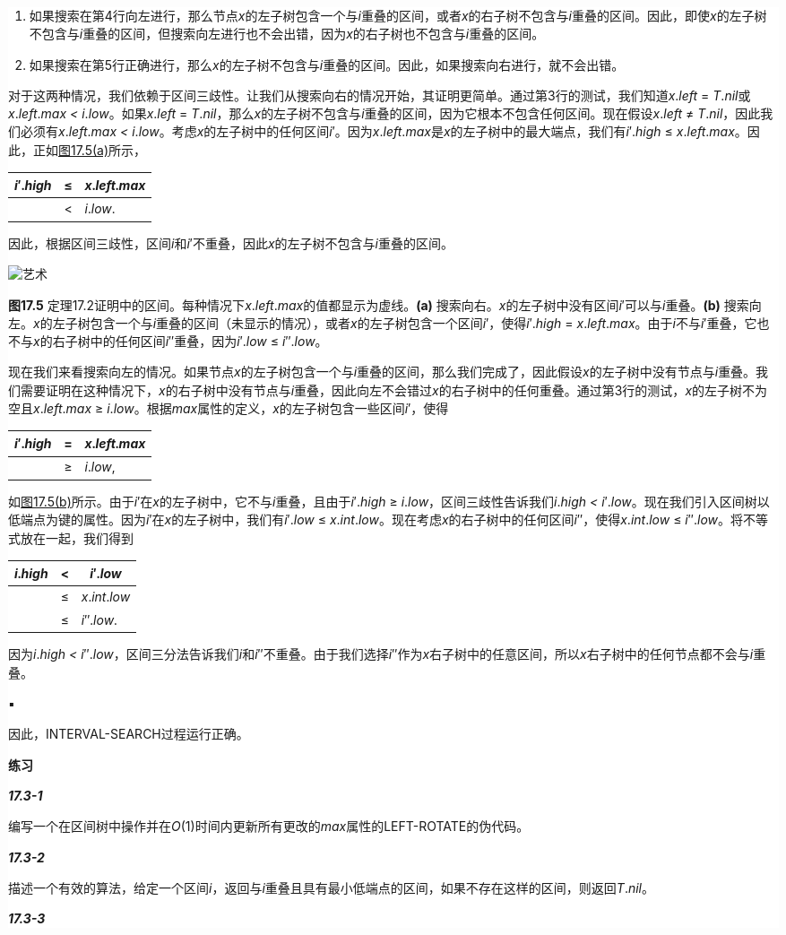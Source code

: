 1.  如果搜索在第4行向左进行，那么节点*x*的左子树包含一个与*i*重叠的区间，或者*x*的右子树不包含与*i*重叠的区间。因此，即使*x*的左子树不包含与*i*重叠的区间，但搜索向左进行也不会出错，因为*x*的右子树也不包含与*i*重叠的区间。

1.  如果搜索在第5行正确进行，那么*x*的左子树不包含与*i*重叠的区间。因此，如果搜索向右进行，就不会出错。

对于这两种情况，我们依赖于区间三歧性。让我们从搜索向右的情况开始，其证明更简单。通过第3行的测试，我们知道*x*.*left* = *T*.*nil*或*x*.*left*.*max < i*.*low*。如果*x*.*left* = *T*.*nil*，那么*x*的左子树不包含与*i*重叠的区间，因为它根本不包含任何区间。现在假设*x*.*left* ≠ *T*.*nil*，因此我们必须有*x*.*left*.*max < i*.*low*。考虑*x*的左子树中的任何区间*i*′。因为*x*.*left*.*max*是*x*的左子树中的最大端点，我们有*i*′.*high* ≤ *x*.*left*.*max*。因此，正如[图17.5(a)](chapter017.xhtml#Fig_17-5)所示，

| *i*′.*high* | ≤ | *x*.*left*.*max* |
| --- | --- | --- |
|  | < | *i*.*low*. |

因此，根据区间三歧性，区间*i*和*i*′不重叠，因此*x*的左子树不包含与*i*重叠的区间。

![艺术](images/Art_P538.jpg)

**图17.5** 定理17.2证明中的区间。每种情况下*x*.*left*.*max*的值都显示为虚线。**(a)** 搜索向右。*x*的左子树中没有区间*i*′可以与*i*重叠。**(b)** 搜索向左。*x*的左子树包含一个与*i*重叠的区间（未显示的情况），或者*x*的左子树包含一个区间*i*′，使得*i*′.*high* = *x*.*left*.*max*。由于*i*不与*i*′重叠，它也不与*x*的右子树中的任何区间*i*″重叠，因为*i*′.*low* ≤ *i*″.*low*。

现在我们来看搜索向左的情况。如果节点*x*的左子树包含一个与*i*重叠的区间，那么我们完成了，因此假设*x*的左子树中没有节点与*i*重叠。我们需要证明在这种情况下，*x*的右子树中没有节点与*i*重叠，因此向左不会错过*x*的右子树中的任何重叠。通过第3行的测试，*x*的左子树不为空且*x*.*left*.*max* ≥ *i*.*low*。根据*max*属性的定义，*x*的左子树包含一些区间*i*′，使得

| *i*′.*high* | = | *x*.*left*.*max* |
| --- | --- | --- |
|  | ≥ | *i*.*low*, |

如[图17.5(b)](chapter017.xhtml#Fig_17-5)所示。由于*i*′在*x*的左子树中，它不与*i*重叠，且由于*i*′.*high* ≥ *i*.*low*，区间三歧性告诉我们*i*.*high < i*′.*low*。现在我们引入区间树以低端点为键的属性。因为*i*′在*x*的左子树中，我们有*i*′.*low* ≤ *x*.*int*.*low*。现在考虑*x*的右子树中的任何区间*i*″，使得*x*.*int*.*low* ≤ *i*″.*low*。将不等式放在一起，我们得到

| *i*.*high* | < | *i*′.*low* |
| --- | --- | --- |
|  | ≤ | *x*.*int*.*low* |
|  | ≤ | *i*″.*low*. |

因为*i*.*high < i*″.*low*，区间三分法告诉我们*i*和*i*″不重叠。由于我们选择*i*″作为*x*右子树中的任意区间，所以*x*右子树中的任何节点都不会与*i*重叠。

▪

因此，INTERVAL-SEARCH过程运行正确。

**练习**

***17.3-1***

编写一个在区间树中操作并在*O*(1)时间内更新所有更改的*max*属性的LEFT-ROTATE的伪代码。

***17.3-2***

描述一个有效的算法，给定一个区间*i*，返回与*i*重叠且具有最小低端点的区间，如果不存在这样的区间，则返回*T*.*nil*。

***17.3-3***
